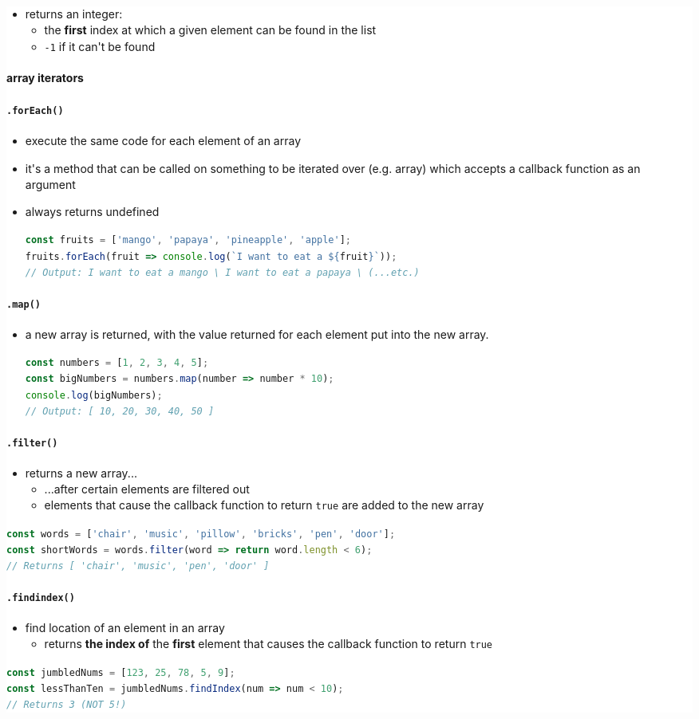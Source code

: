 * returns an integer: 
  * the **first** index at which a given element can be found in the list
  * `-1` if it can't be found



#### array iterators

#### `.forEach()`

* execute the same code for each element of an array

* it's a method that can be called on something to be iterated over (e.g. array) which accepts a callback function as an argument

* always returns undefined

  ```javascript
  const fruits = ['mango', 'papaya', 'pineapple', 'apple'];
  fruits.forEach(fruit => console.log(`I want to eat a ${fruit}`));
  // Output: I want to eat a mango \ I want to eat a papaya \ (...etc.)
  ```



#### `.map()`

* a new array is returned, with the value returned for each element put into the new array.

  ```javascript
  const numbers = [1, 2, 3, 4, 5]; 
  const bigNumbers = numbers.map(number => number * 10);
  console.log(bigNumbers);
  // Output: [ 10, 20, 30, 40, 50 ]
  ```



#### `.filter()`

* returns a new array...
  * ...after certain elements are filtered out
  * elements that cause the callback function to return `true` are added to the new array

```javascript
const words = ['chair', 'music', 'pillow', 'bricks', 'pen', 'door']; 
const shortWords = words.filter(word => return word.length < 6);
// Returns [ 'chair', 'music', 'pen', 'door' ]
```



#### `.findindex()`

* find location of an element in an array
  * returns **the index of** the **first** element that causes the callback function to return `true`

```javascript
const jumbledNums = [123, 25, 78, 5, 9]; 
const lessThanTen = jumbledNums.findIndex(num => num < 10);
// Returns 3 (NOT 5!)
```
